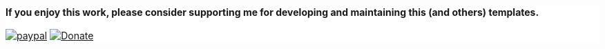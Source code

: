 **If you enjoy this work, please consider supporting me for developing and maintaining this (and others) templates.**

[![paypal](https://www.paypalobjects.com/en_US/i/btn/btn_donateCC_LG.gif)](https://www.paypal.com/cgi-bin/webscr?cmd=_donations&business=26TY9QLTDWDSE&lc=US&item_name=leandroberti&item_number=github&currency_code=USD&bn=PP%2dDonationsBF%3abtn_donate_SM%2egif%3aNonHosted)
[![Donate](https://img.shields.io/badge/Donate-PayPal.Me-green.svg)](http://paypal.me/leandroberti)
